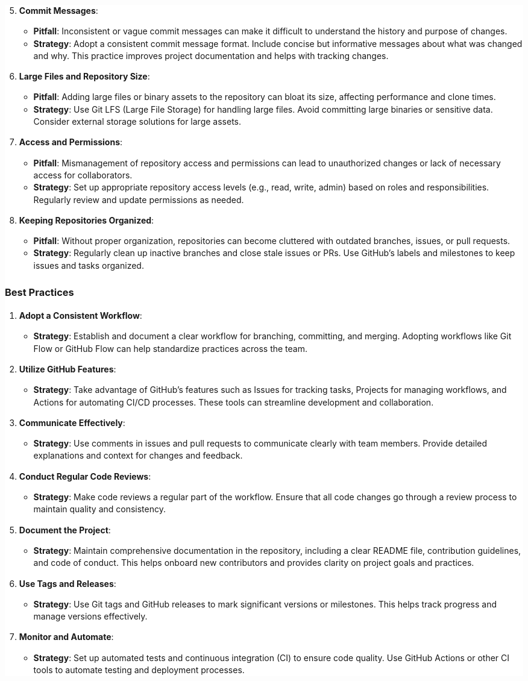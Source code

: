5. **Commit Messages**:
   - **Pitfall**: Inconsistent or vague commit messages can make it difficult to understand the history and purpose of changes.
   - **Strategy**: Adopt a consistent commit message format. Include concise but informative messages about what was changed and why. This practice improves project documentation and helps with tracking changes.

6. **Large Files and Repository Size**:
   - **Pitfall**: Adding large files or binary assets to the repository can bloat its size, affecting performance and clone times.
   - **Strategy**: Use Git LFS (Large File Storage) for handling large files. Avoid committing large binaries or sensitive data. Consider external storage solutions for large assets.

7. **Access and Permissions**:
   - **Pitfall**: Mismanagement of repository access and permissions can lead to unauthorized changes or lack of necessary access for collaborators.
   - **Strategy**: Set up appropriate repository access levels (e.g., read, write, admin) based on roles and responsibilities. Regularly review and update permissions as needed.

8. **Keeping Repositories Organized**:
   - **Pitfall**: Without proper organization, repositories can become cluttered with outdated branches, issues, or pull requests.
   - **Strategy**: Regularly clean up inactive branches and close stale issues or PRs. Use GitHub’s labels and milestones to keep issues and tasks organized.

### **Best Practices**

1. **Adopt a Consistent Workflow**:
   - **Strategy**: Establish and document a clear workflow for branching, committing, and merging. Adopting workflows like Git Flow or GitHub Flow can help standardize practices across the team.

2. **Utilize GitHub Features**:
   - **Strategy**: Take advantage of GitHub’s features such as Issues for tracking tasks, Projects for managing workflows, and Actions for automating CI/CD processes. These tools can streamline development and collaboration.

3. **Communicate Effectively**:
   - **Strategy**: Use comments in issues and pull requests to communicate clearly with team members. Provide detailed explanations and context for changes and feedback.

4. **Conduct Regular Code Reviews**:
   - **Strategy**: Make code reviews a regular part of the workflow. Ensure that all code changes go through a review process to maintain quality and consistency.

5. **Document the Project**:
   - **Strategy**: Maintain comprehensive documentation in the repository, including a clear README file, contribution guidelines, and code of conduct. This helps onboard new contributors and provides clarity on project goals and practices.

6. **Use Tags and Releases**:
   - **Strategy**: Use Git tags and GitHub releases to mark significant versions or milestones. This helps track progress and manage versions effectively.

7. **Monitor and Automate**:
   - **Strategy**: Set up automated tests and continuous integration (CI) to ensure code quality. Use GitHub Actions or other CI tools to automate testing and deployment processes.

